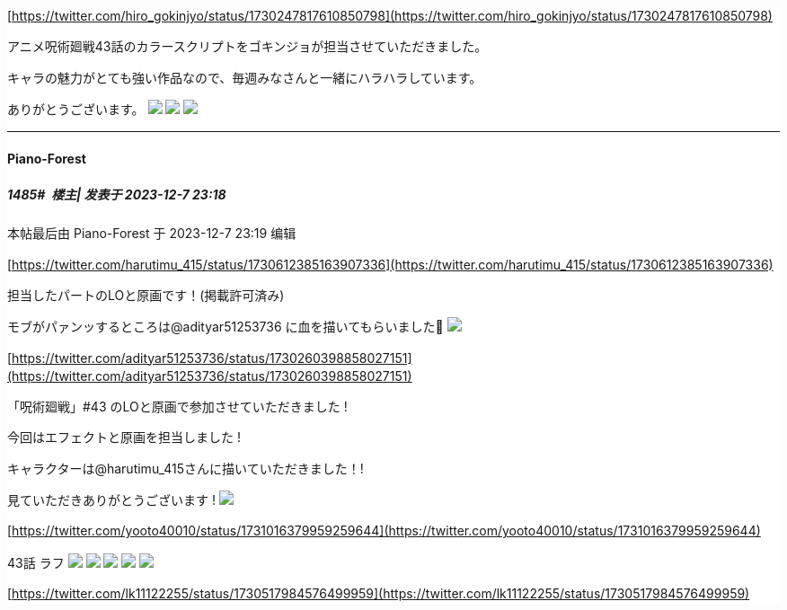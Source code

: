 [https://twitter.com/hiro_gokinjyo/status/1730247817610850798](https://twitter.com/hiro_gokinjyo/status/1730247817610850798)

アニメ呪術廻戦43話のカラースクリプトをゴキンジョが担当させていただきました。

キャラの魅力がとても強い作品なので、毎週みなさんと一緒にハラハラしています。

ありがとうございます。
<img src="https://p.sda1.dev/14/803444bd166baca71615f4875843c2b2/20231207_223909.jpg" referrerpolicy="no-referrer">
<img src="https://p.sda1.dev/14/de1e5d763adbe2db00a8b7de87af7f6c/20231207_223911.jpg" referrerpolicy="no-referrer">
<img src="https://p.sda1.dev/14/f87c61b35d4ccfaaa828cadb4d0203ad/20231207_223913.jpg" referrerpolicy="no-referrer">


*****

####  Piano-Forest  
##### 1485#         楼主| 发表于 2023-12-7 23:18

 本帖最后由 Piano-Forest 于 2023-12-7 23:19 编辑 

[https://twitter.com/harutimu_415/status/1730612385163907336](https://twitter.com/harutimu_415/status/1730612385163907336)

担当したパートのLOと原画です！(掲載許可済み)

モブがパァンッするところは@adityar51253736 に血を描いてもらいました🙏
<img src="https://p.sda1.dev/14/c76f3e2368d7cef2caeaf795958f10b3/SaveTwitter.Net_1730612150647898112_270p_ _1_.gif" referrerpolicy="no-referrer">

[https://twitter.com/adityar51253736/status/1730260398858027151](https://twitter.com/adityar51253736/status/1730260398858027151)

「呪術廻戦」#43 のLOと原画で参加させていただきました !

今回はエフェクトと原画を担当しました ! 

キャラクターは@harutimu_415さんに描いていただきました！!

見ていただきありがとうございます !
<img src="https://p.sda1.dev/14/b31f5b54de0ef6f250ba23d833f371ce/SaveTwitter.Net_1730260298735759360_720p_ _1_.gif" referrerpolicy="no-referrer">

[https://twitter.com/yooto40010/status/1731016379959259644](https://twitter.com/yooto40010/status/1731016379959259644)

43話 ラフ
<img src="https://p.sda1.dev/14/5428731e7efe5b9bf47f5d1d4deb17eb/SaveTwitter.Net_1731016342319632384_720p_.gif" referrerpolicy="no-referrer">
<img src="https://p.sda1.dev/14/b123b0edf9c31a7d138ef9ba1fd580fc/SaveTwitter.Net_1731016342336389120_720p_.gif" referrerpolicy="no-referrer">
<img src="https://p.sda1.dev/14/e5ad675d630bd3c7fc36b3ad8756c17d/SaveTwitter.Net_1731016342315343872_720p_.gif" referrerpolicy="no-referrer">
<img src="https://p.sda1.dev/14/b486998c080561bfdc576c60efe7e4ea/SaveTwitter.Net_1731016342294401024_720p_.gif" referrerpolicy="no-referrer">
<img src="https://p.sda1.dev/14/8bff15ad139ae5c073f9f6546da05f34/SaveTwitter.Net_1731021184547115008_720p_.gif" referrerpolicy="no-referrer">

[https://twitter.com/lk11122255/status/1730517984576499959](https://twitter.com/lk11122255/status/1730517984576499959)
